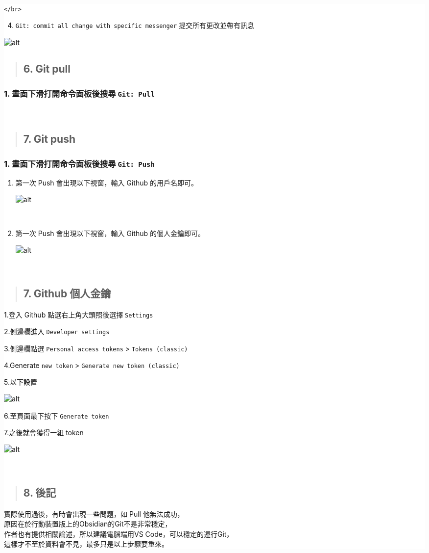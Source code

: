     </br>

4. `Git: commit all change with specific messenger` 提交所有更改並帶有訊息

![alt](/images/obsidian_github_setting/Commit.png)

>## 6. Git pull

### 1. 畫面下滑打開命令面板後搜尋 `Git: Pull`

</br>

>## 7. Git push

### 1. 畫面下滑打開命令面板後搜尋 `Git: Push`

1. 第一次 Push 會出現以下視窗，輸入 Github 的用戶名即可。

    ![alt](/images/obsidian_github_setting/User_name.png)

    </br>

2. 第一次 Push 會出現以下視窗，輸入 Github 的個人金鑰即可。

    ![alt](/images/obsidian_github_setting/personal_access_token.png)

    </br>

>## 7. Github 個人金鑰

1.登入 Github 點選右上角大頭照後選擇 `Settings`

2.側邊欄進入 `Developer settings`

3.側邊欄點選 `Personal access tokens` > `Tokens (classic)`

4.Generate `new token` > `Generate new token (classic)`

5.以下設置

![alt](/images/obsidian_github_setting/New_personal_access_token.png)

6.至頁面最下按下 `Generate token`

7.之後就會獲得一組 token

![alt](/images/obsidian_github_setting/token(class).png)

</br>

>## 8. 後記

實際使用過後，有時會出現一些問題，如 Pull 他無法成功，
</br>原因在於行動裝置版上的Obsidian的Git不是非常穩定，
</br>作者也有提供相關論述，所以建議電腦端用VS Code，可以穩定的運行Git，
</br>這樣才不至於資料會不見，最多只是以上步驟要重來。

